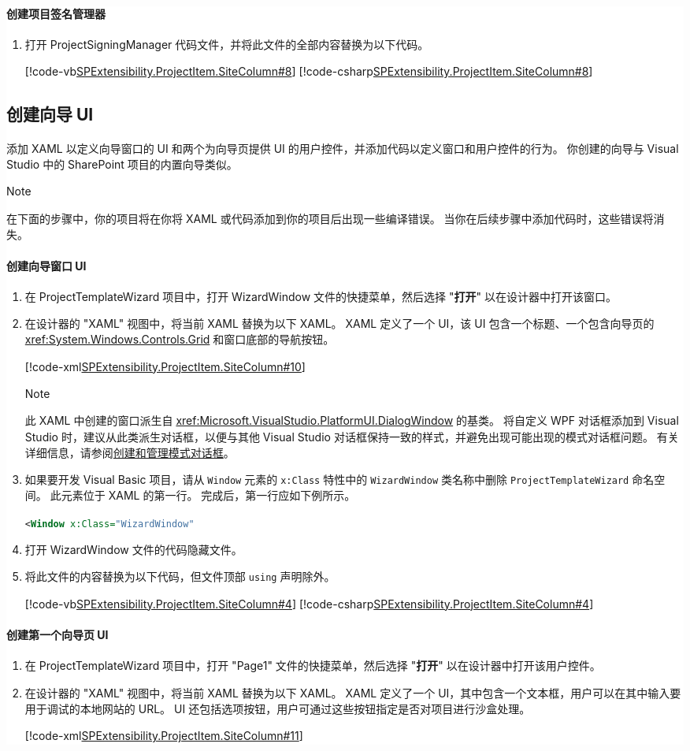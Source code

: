 #### <a name="to-create-the-project-signing-manager"></a>创建项目签名管理器

1. 打开 ProjectSigningManager 代码文件，并将此文件的全部内容替换为以下代码。

     [!code-vb[SPExtensibility.ProjectItem.SiteColumn#8](../sharepoint/codesnippet/VisualBasic/sitecolumnprojectitem/projecttemplatewizard/projectsigningmanager.vb#8)]
     [!code-csharp[SPExtensibility.ProjectItem.SiteColumn#8](../sharepoint/codesnippet/CSharp/sitecolumnprojectitem/projecttemplatewizard/projectsigningmanager.cs#8)]

## <a name="create-the-wizard-ui"></a>创建向导 UI
 添加 XAML 以定义向导窗口的 UI 和两个为向导页提供 UI 的用户控件，并添加代码以定义窗口和用户控件的行为。 你创建的向导与 Visual Studio 中的 SharePoint 项目的内置向导类似。

> [!NOTE]
> 在下面的步骤中，你的项目将在你将 XAML 或代码添加到你的项目后出现一些编译错误。 当你在后续步骤中添加代码时，这些错误将消失。

#### <a name="to-create-the-wizard-window-ui"></a>创建向导窗口 UI

1. 在 ProjectTemplateWizard 项目中，打开 WizardWindow 文件的快捷菜单，然后选择 "**打开**" 以在设计器中打开该窗口。

2. 在设计器的 "XAML" 视图中，将当前 XAML 替换为以下 XAML。 XAML 定义了一个 UI，该 UI 包含一个标题、一个包含向导页的 <xref:System.Windows.Controls.Grid> 和窗口底部的导航按钮。

     [!code-xml[SPExtensibility.ProjectItem.SiteColumn#10](../sharepoint/codesnippet/Xaml/sitecolumnprojectitem/projecttemplatewizard/wizardwindow.xaml#10)]

    > [!NOTE]
    > 此 XAML 中创建的窗口派生自 <xref:Microsoft.VisualStudio.PlatformUI.DialogWindow> 的基类。 将自定义 WPF 对话框添加到 Visual Studio 时，建议从此类派生对话框，以便与其他 Visual Studio 对话框保持一致的样式，并避免出现可能出现的模式对话框问题。 有关详细信息，请参阅[创建和管理模式对话框](../extensibility/creating-and-managing-modal-dialog-boxes.md)。

3. 如果要开发 Visual Basic 项目，请从 `Window` 元素的 `x:Class` 特性中的 `WizardWindow` 类名称中删除 `ProjectTemplateWizard` 命名空间。 此元素位于 XAML 的第一行。 完成后，第一行应如下例所示。

    ```xml
    <Window x:Class="WizardWindow"
    ```

4. 打开 WizardWindow 文件的代码隐藏文件。

5. 将此文件的内容替换为以下代码，但文件顶部 `using` 声明除外。

     [!code-vb[SPExtensibility.ProjectItem.SiteColumn#4](../sharepoint/codesnippet/VisualBasic/sitecolumnprojectitem/projecttemplatewizard/wizardwindow.xaml.vb#4)]
     [!code-csharp[SPExtensibility.ProjectItem.SiteColumn#4](../sharepoint/codesnippet/CSharp/sitecolumnprojectitem/projecttemplatewizard/wizardwindow.xaml.cs#4)]

#### <a name="to-create-the-first-wizard-page-ui"></a>创建第一个向导页 UI

1. 在 ProjectTemplateWizard 项目中，打开 "Page1" 文件的快捷菜单，然后选择 "**打开**" 以在设计器中打开该用户控件。

2. 在设计器的 "XAML" 视图中，将当前 XAML 替换为以下 XAML。 XAML 定义了一个 UI，其中包含一个文本框，用户可以在其中输入要用于调试的本地网站的 URL。 UI 还包括选项按钮，用户可通过这些按钮指定是否对项目进行沙盒处理。

     [!code-xml[SPExtensibility.ProjectItem.SiteColumn#11](../sharepoint/codesnippet/Xaml/sitecolumnprojectitem/projecttemplatewizard/page1.xaml#11)]

